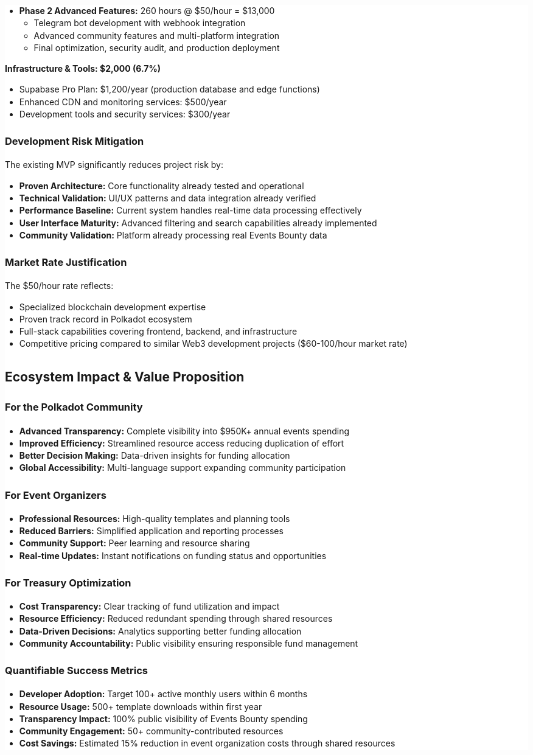 - **Phase 2 Advanced Features:** 260 hours @ $50/hour = $13,000
  - Telegram bot development with webhook integration
  - Advanced community features and multi-platform integration
  - Final optimization, security audit, and production deployment

**Infrastructure & Tools: $2,000 (6.7%)**
- Supabase Pro Plan: $1,200/year (production database and edge functions)
- Enhanced CDN and monitoring services: $500/year
- Development tools and security services: $300/year

### Development Risk Mitigation
The existing MVP significantly reduces project risk by:
- **Proven Architecture:** Core functionality already tested and operational
- **Technical Validation:** UI/UX patterns and data integration already verified
- **Performance Baseline:** Current system handles real-time data processing effectively
- **User Interface Maturity:** Advanced filtering and search capabilities already implemented
- **Community Validation:** Platform already processing real Events Bounty data

### Market Rate Justification
The $50/hour rate reflects:
- Specialized blockchain development expertise
- Proven track record in Polkadot ecosystem
- Full-stack capabilities covering frontend, backend, and infrastructure
- Competitive pricing compared to similar Web3 development projects ($60-100/hour market rate)

## Ecosystem Impact & Value Proposition

### For the Polkadot Community
- **Advanced Transparency:** Complete visibility into $950K+ annual events spending
- **Improved Efficiency:** Streamlined resource access reducing duplication of effort
- **Better Decision Making:** Data-driven insights for funding allocation
- **Global Accessibility:** Multi-language support expanding community participation

### For Event Organizers  
- **Professional Resources:** High-quality templates and planning tools
- **Reduced Barriers:** Simplified application and reporting processes
- **Community Support:** Peer learning and resource sharing
- **Real-time Updates:** Instant notifications on funding status and opportunities

### For Treasury Optimization
- **Cost Transparency:** Clear tracking of fund utilization and impact
- **Resource Efficiency:** Reduced redundant spending through shared resources
- **Data-Driven Decisions:** Analytics supporting better funding allocation
- **Community Accountability:** Public visibility ensuring responsible fund management

### Quantifiable Success Metrics
- **Developer Adoption:** Target 100+ active monthly users within 6 months
- **Resource Usage:** 500+ template downloads within first year  
- **Transparency Impact:** 100% public visibility of Events Bounty spending
- **Community Engagement:** 50+ community-contributed resources
- **Cost Savings:** Estimated 15% reduction in event organization costs through shared resources
